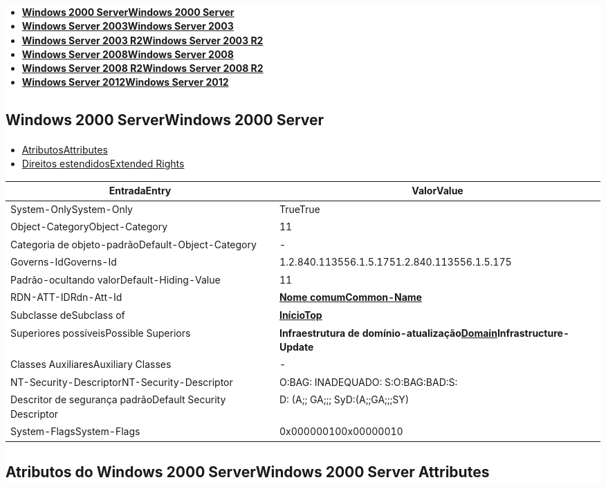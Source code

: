 -   [<span data-ttu-id="95fac-119">**Windows 2000 Server**</span><span class="sxs-lookup"><span data-stu-id="95fac-119">**Windows 2000 Server**</span></span>](#windows-2000-server)
-   [<span data-ttu-id="95fac-120">**Windows Server 2003**</span><span class="sxs-lookup"><span data-stu-id="95fac-120">**Windows Server 2003**</span></span>](#windows-server-2003)
-   [<span data-ttu-id="95fac-121">**Windows Server 2003 R2**</span><span class="sxs-lookup"><span data-stu-id="95fac-121">**Windows Server 2003 R2**</span></span>](#windows-server-2003-r2)
-   [<span data-ttu-id="95fac-122">**Windows Server 2008**</span><span class="sxs-lookup"><span data-stu-id="95fac-122">**Windows Server 2008**</span></span>](#windows-server-2008)
-   [<span data-ttu-id="95fac-123">**Windows Server 2008 R2**</span><span class="sxs-lookup"><span data-stu-id="95fac-123">**Windows Server 2008 R2**</span></span>](#windows-server-2008-r2)
-   [<span data-ttu-id="95fac-124">**Windows Server 2012**</span><span class="sxs-lookup"><span data-stu-id="95fac-124">**Windows Server 2012**</span></span>](#windows-server-2012)

## <a name="windows-2000-server"></a><span data-ttu-id="95fac-125">Windows 2000 Server</span><span class="sxs-lookup"><span data-stu-id="95fac-125">Windows 2000 Server</span></span>

-   [<span data-ttu-id="95fac-126">Atributos</span><span class="sxs-lookup"><span data-stu-id="95fac-126">Attributes</span></span>](#windows-2000-server-attributes)
-   [<span data-ttu-id="95fac-127">Direitos estendidos</span><span class="sxs-lookup"><span data-stu-id="95fac-127">Extended Rights</span></span>](#windows-2000-server-extended-rights)



| <span data-ttu-id="95fac-128">Entrada</span><span class="sxs-lookup"><span data-stu-id="95fac-128">Entry</span></span> | <span data-ttu-id="95fac-129">Valor</span><span class="sxs-lookup"><span data-stu-id="95fac-129">Value</span></span> |
|-----------------------------|-----------------------------------------------------|
| <span data-ttu-id="95fac-130">System-Only</span><span class="sxs-lookup"><span data-stu-id="95fac-130">System-Only</span></span>                 | <span data-ttu-id="95fac-131">True</span><span class="sxs-lookup"><span data-stu-id="95fac-131">True</span></span>                                                |
| <span data-ttu-id="95fac-132">Object-Category</span><span class="sxs-lookup"><span data-stu-id="95fac-132">Object-Category</span></span>             | <span data-ttu-id="95fac-133">1</span><span class="sxs-lookup"><span data-stu-id="95fac-133">1</span></span>                                                   |
| <span data-ttu-id="95fac-134">Categoria de objeto-padrão</span><span class="sxs-lookup"><span data-stu-id="95fac-134">Default-Object-Category</span></span>     | \-                                                  |
| <span data-ttu-id="95fac-135">Governs-Id</span><span class="sxs-lookup"><span data-stu-id="95fac-135">Governs-Id</span></span>                  | <span data-ttu-id="95fac-136">1.2.840.113556.1.5.175</span><span class="sxs-lookup"><span data-stu-id="95fac-136">1.2.840.113556.1.5.175</span></span>                              |
| <span data-ttu-id="95fac-137">Padrão-ocultando valor</span><span class="sxs-lookup"><span data-stu-id="95fac-137">Default-Hiding-Value</span></span>        | <span data-ttu-id="95fac-138">1</span><span class="sxs-lookup"><span data-stu-id="95fac-138">1</span></span>                                                   |
| <span data-ttu-id="95fac-139">RDN-ATT-ID</span><span class="sxs-lookup"><span data-stu-id="95fac-139">Rdn-Att-Id</span></span>                  | [<span data-ttu-id="95fac-140">**Nome comum**</span><span class="sxs-lookup"><span data-stu-id="95fac-140">**Common-Name**</span></span>](a-cn.md)<br/>              |
| <span data-ttu-id="95fac-141">Subclasse de</span><span class="sxs-lookup"><span data-stu-id="95fac-141">Subclass of</span></span>                 | [<span data-ttu-id="95fac-142">**Início**</span><span class="sxs-lookup"><span data-stu-id="95fac-142">**Top**</span></span>](c-top.md)<br/>                     |
| <span data-ttu-id="95fac-143">Superiores possíveis</span><span class="sxs-lookup"><span data-stu-id="95fac-143">Possible Superiors</span></span>          | <span data-ttu-id="95fac-144">[](c-domain.md)**Infraestrutura de domínio-atualização**</span><span class="sxs-lookup"><span data-stu-id="95fac-144">[**Domain**](c-domain.md)**Infrastructure-Update**</span></span> |
| <span data-ttu-id="95fac-145">Classes Auxiliares</span><span class="sxs-lookup"><span data-stu-id="95fac-145">Auxiliary Classes</span></span>           | \-                                                  |
| <span data-ttu-id="95fac-146">NT-Security-Descriptor</span><span class="sxs-lookup"><span data-stu-id="95fac-146">NT-Security-Descriptor</span></span>      | <span data-ttu-id="95fac-147">O:BAG: INADEQUADO: S:</span><span class="sxs-lookup"><span data-stu-id="95fac-147">O:BAG:BAD:S:</span></span>                                        |
| <span data-ttu-id="95fac-148">Descritor de segurança padrão</span><span class="sxs-lookup"><span data-stu-id="95fac-148">Default Security Descriptor</span></span> | <span data-ttu-id="95fac-149">D: (A;; GA;;; Sy</span><span class="sxs-lookup"><span data-stu-id="95fac-149">D:(A;;GA;;;SY)</span></span>                                      |
| <span data-ttu-id="95fac-150">System-Flags</span><span class="sxs-lookup"><span data-stu-id="95fac-150">System-Flags</span></span>                | <span data-ttu-id="95fac-151">0x00000010</span><span class="sxs-lookup"><span data-stu-id="95fac-151">0x00000010</span></span>                                          |



## <a name="windows-2000-server-attributes"></a><span data-ttu-id="95fac-152">Atributos do Windows 2000 Server</span><span class="sxs-lookup"><span data-stu-id="95fac-152">Windows 2000 Server Attributes</span></span>
